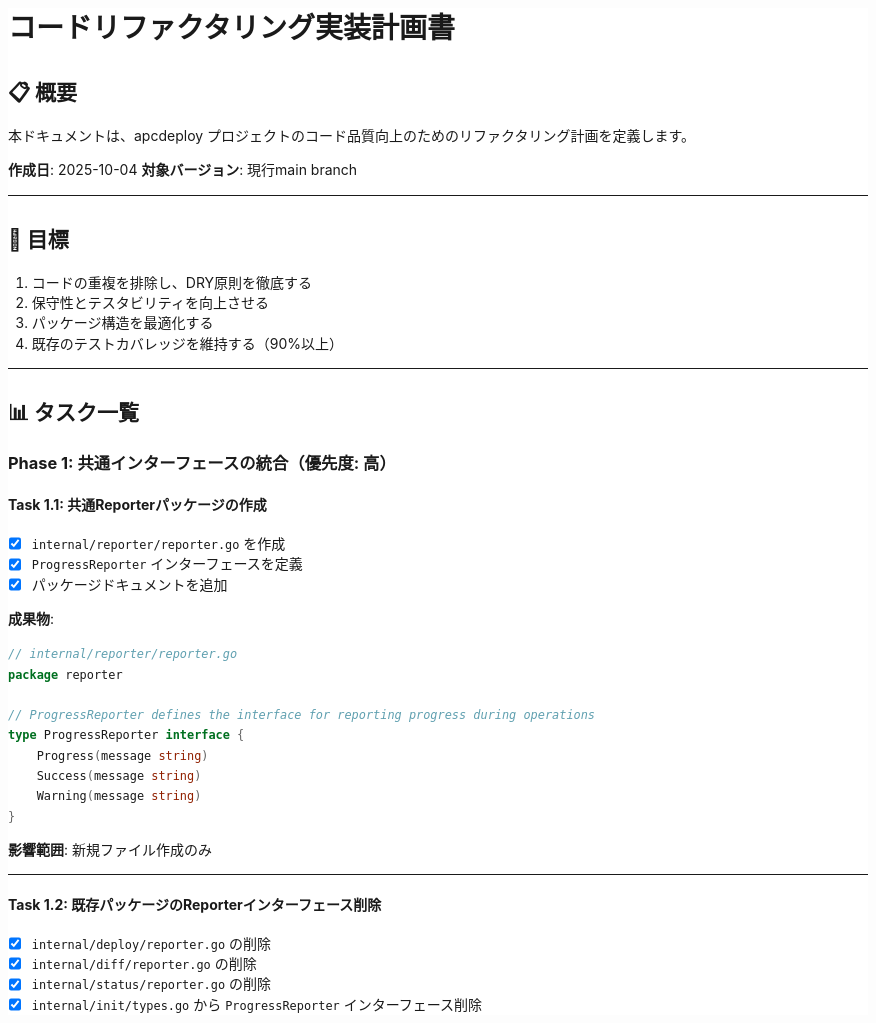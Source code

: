 # コードリファクタリング実装計画書

## 📋 概要

本ドキュメントは、apcdeploy プロジェクトのコード品質向上のためのリファクタリング計画を定義します。

**作成日**: 2025-10-04
**対象バージョン**: 現行main branch

---

## 🎯 目標

1. コードの重複を排除し、DRY原則を徹底する
2. 保守性とテスタビリティを向上させる
3. パッケージ構造を最適化する
4. 既存のテストカバレッジを維持する（90%以上）

---

## 📊 タスク一覧

### Phase 1: 共通インターフェースの統合（優先度: 高）

#### Task 1.1: 共通Reporterパッケージの作成
- [x] `internal/reporter/reporter.go` を作成
- [x] `ProgressReporter` インターフェースを定義
- [x] パッケージドキュメントを追加

**成果物**:
```go
// internal/reporter/reporter.go
package reporter

// ProgressReporter defines the interface for reporting progress during operations
type ProgressReporter interface {
    Progress(message string)
    Success(message string)
    Warning(message string)
}
```

**影響範囲**: 新規ファイル作成のみ

---

#### Task 1.2: 既存パッケージのReporterインターフェース削除
- [x] `internal/deploy/reporter.go` の削除
- [x] `internal/diff/reporter.go` の削除
- [x] `internal/status/reporter.go` の削除
- [x] `internal/init/types.go` から `ProgressReporter` インターフェース削除
